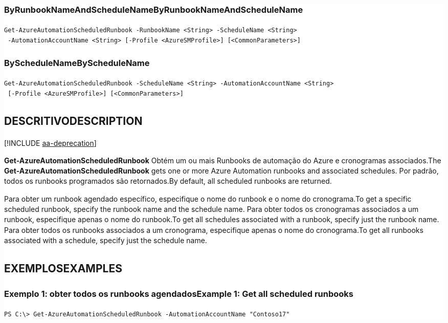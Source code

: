 ### <span data-ttu-id="40dca-108">ByRunbookNameAndScheduleName</span><span class="sxs-lookup"><span data-stu-id="40dca-108">ByRunbookNameAndScheduleName</span></span>
```
Get-AzureAutomationScheduledRunbook -RunbookName <String> -ScheduleName <String>
 -AutomationAccountName <String> [-Profile <AzureSMProfile>] [<CommonParameters>]
```

### <span data-ttu-id="40dca-109">ByScheduleName</span><span class="sxs-lookup"><span data-stu-id="40dca-109">ByScheduleName</span></span>
```
Get-AzureAutomationScheduledRunbook -ScheduleName <String> -AutomationAccountName <String>
 [-Profile <AzureSMProfile>] [<CommonParameters>]
```

## <span data-ttu-id="40dca-110">DESCRITIVO</span><span class="sxs-lookup"><span data-stu-id="40dca-110">DESCRIPTION</span></span>

[!INCLUDE [aa-deprecation](../include/aa-deprecation.md)]

<span data-ttu-id="40dca-111">**Get-AzureAutomationScheduledRunbook** Obtém um ou mais Runbooks de automação do Azure e cronogramas associados.</span><span class="sxs-lookup"><span data-stu-id="40dca-111">The **Get-AzureAutomationScheduledRunbook** gets one or more Azure Automation runbooks and associated schedules.</span></span>
<span data-ttu-id="40dca-112">Por padrão, todos os runbooks programados são retornados.</span><span class="sxs-lookup"><span data-stu-id="40dca-112">By default, all scheduled runbooks are returned.</span></span>

<span data-ttu-id="40dca-113">Para obter um runbook agendado específico, especifique o nome do runbook e o nome do cronograma.</span><span class="sxs-lookup"><span data-stu-id="40dca-113">To get a specific scheduled runbook, specify the runbook name and the schedule name.</span></span>
<span data-ttu-id="40dca-114">Para obter todos os cronogramas associados a um runbook, especifique apenas o nome do runbook.</span><span class="sxs-lookup"><span data-stu-id="40dca-114">To get all schedules associated with a runbook, specify just the runbook name.</span></span>
<span data-ttu-id="40dca-115">Para obter todos os runbooks associados a um cronograma, especifique apenas o nome do cronograma.</span><span class="sxs-lookup"><span data-stu-id="40dca-115">To get all runbooks associated with a schedule, specify just the schedule name.</span></span>

## <span data-ttu-id="40dca-116">EXEMPLOS</span><span class="sxs-lookup"><span data-stu-id="40dca-116">EXAMPLES</span></span>

### <span data-ttu-id="40dca-117">Exemplo 1: obter todos os runbooks agendados</span><span class="sxs-lookup"><span data-stu-id="40dca-117">Example 1: Get all scheduled runbooks</span></span>
```
PS C:\> Get-AzureAutomationScheduledRunbook -AutomationAccountName "Contoso17"
```
